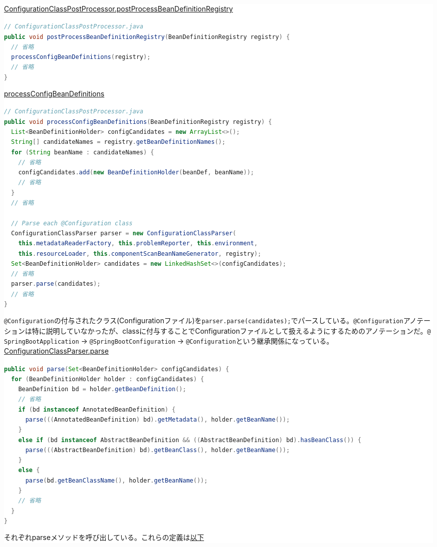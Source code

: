 [ConfigurationClassPostProcessor.postProcessBeanDefinitionRegistry](https://github.com/spring-projects/spring-framework/blob/v5.2.8.RELEASE/spring-context/src/main/java/org/springframework/context/annotation/ConfigurationClassPostProcessor.java#L223-L237)
```java
// ConfigurationClassPostProcessor.java
public void postProcessBeanDefinitionRegistry(BeanDefinitionRegistry registry) {
  // 省略
  processConfigBeanDefinitions(registry);
  // 省略
}
```
[processConfigBeanDefinitions](https://github.com/spring-projects/spring-framework/blob/v5.2.8.RELEASE/spring-context/src/main/java/org/springframework/context/annotation/ConfigurationClassPostProcessor.java#L265-L366)
```java
// ConfigurationClassPostProcessor.java
public void processConfigBeanDefinitions(BeanDefinitionRegistry registry) {
  List<BeanDefinitionHolder> configCandidates = new ArrayList<>();
  String[] candidateNames = registry.getBeanDefinitionNames();
  for (String beanName : candidateNames) {
    // 省略
    configCandidates.add(new BeanDefinitionHolder(beanDef, beanName));
    // 省略
  }
  // 省略

  // Parse each @Configuration class
  ConfigurationClassParser parser = new ConfigurationClassParser(
    this.metadataReaderFactory, this.problemReporter, this.environment,
    this.resourceLoader, this.componentScanBeanNameGenerator, registry);
  Set<BeanDefinitionHolder> candidates = new LinkedHashSet<>(configCandidates);
  // 省略
  parser.parse(candidates);
  // 省略
}
```
`@Configuration`の付与されたクラス(Configurationファイル)を`parser.parse(candidates);`でパースしている。`@Configuration`アノテーションは特に説明していなかったが、classに付与することでConfigurationファイルとして扱えるようにするためのアノテーションだ。`@SpringBootApplication` -> `@SpringBootConfiguration` -> `@Configuration`という継承関係になっている。
[ConfigurationClassParser.parse](https://github.com/spring-projects/spring-framework/blob/v5.2.8.RELEASE/spring-context/src/main/java/org/springframework/context/annotation/ConfigurationClassParser.java#L169-L190)
```java
public void parse(Set<BeanDefinitionHolder> configCandidates) {
  for (BeanDefinitionHolder holder : configCandidates) {
    BeanDefinition bd = holder.getBeanDefinition();
    // 省略
    if (bd instanceof AnnotatedBeanDefinition) {
      parse(((AnnotatedBeanDefinition) bd).getMetadata(), holder.getBeanName());
    }
    else if (bd instanceof AbstractBeanDefinition && ((AbstractBeanDefinition) bd).hasBeanClass()) {
      parse(((AbstractBeanDefinition) bd).getBeanClass(), holder.getBeanName());
    }
    else {
      parse(bd.getBeanClassName(), holder.getBeanName());
    }
    // 省略
  }
}
```
それぞれparseメソッドを呼び出している。これらの定義は[以下](https://github.com/spring-projects/spring-framework/blob/v5.2.8.RELEASE/spring-context/src/main/java/org/springframework/context/annotation/ConfigurationClassParser.java#L195-L207)
```java
```